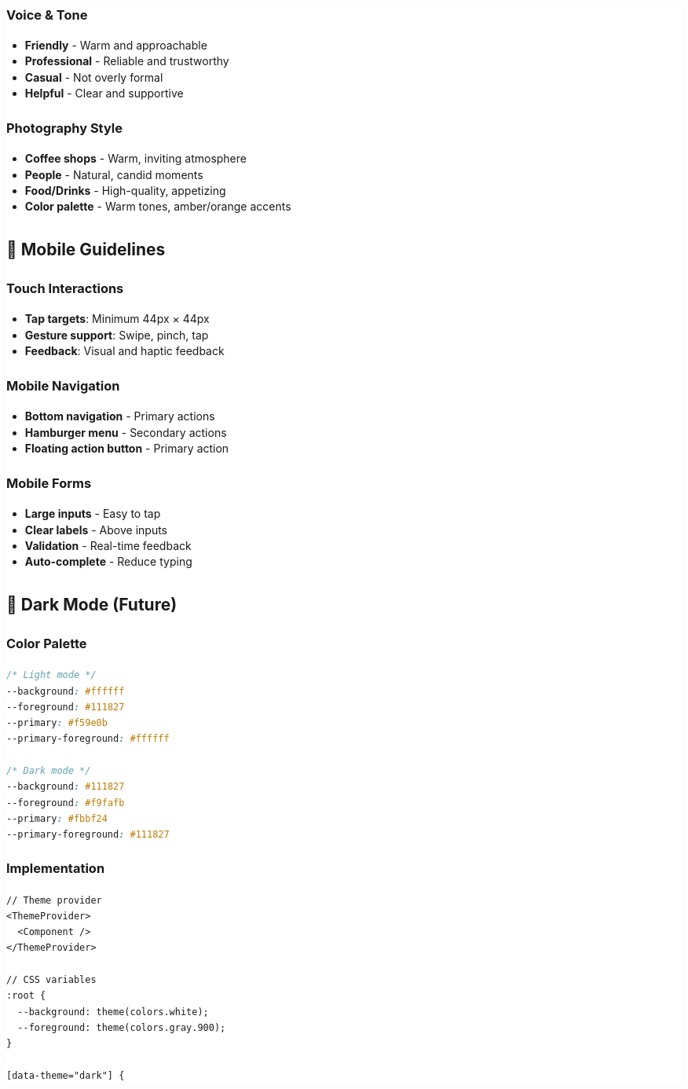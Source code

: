### Voice & Tone
- **Friendly** - Warm and approachable
- **Professional** - Reliable and trustworthy
- **Casual** - Not overly formal
- **Helpful** - Clear and supportive

### Photography Style
- **Coffee shops** - Warm, inviting atmosphere
- **People** - Natural, candid moments
- **Food/Drinks** - High-quality, appetizing
- **Color palette** - Warm tones, amber/orange accents

## 📱 Mobile Guidelines

### Touch Interactions
- **Tap targets**: Minimum 44px × 44px
- **Gesture support**: Swipe, pinch, tap
- **Feedback**: Visual and haptic feedback

### Mobile Navigation
- **Bottom navigation** - Primary actions
- **Hamburger menu** - Secondary actions
- **Floating action button** - Primary action

### Mobile Forms
- **Large inputs** - Easy to tap
- **Clear labels** - Above inputs
- **Validation** - Real-time feedback
- **Auto-complete** - Reduce typing

## 🎨 Dark Mode (Future)

### Color Palette
```css
/* Light mode */
--background: #ffffff
--foreground: #111827
--primary: #f59e0b
--primary-foreground: #ffffff

/* Dark mode */
--background: #111827
--foreground: #f9fafb
--primary: #fbbf24
--primary-foreground: #111827
```

### Implementation
```tsx
// Theme provider
<ThemeProvider>
  <Component />
</ThemeProvider>

// CSS variables
:root {
  --background: theme(colors.white);
  --foreground: theme(colors.gray.900);
}

[data-theme="dark"] {
```